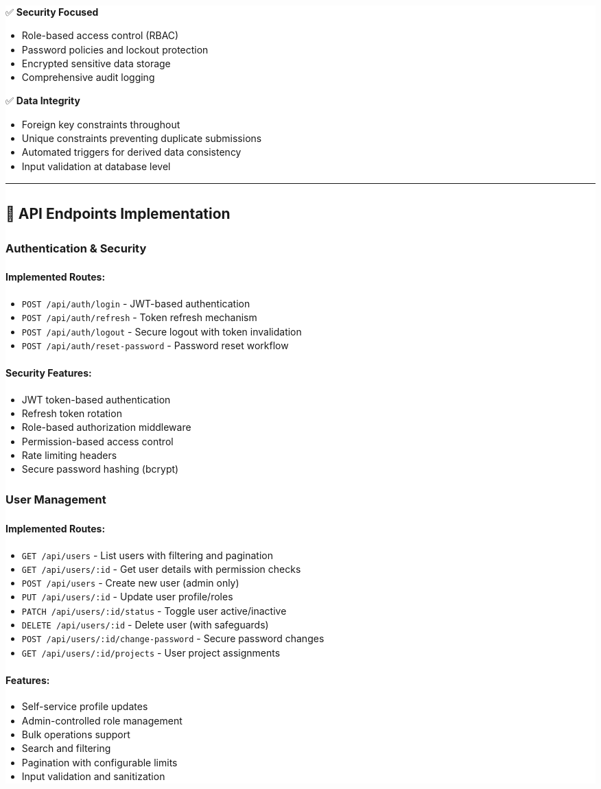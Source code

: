 ✅ **Security Focused**
- Role-based access control (RBAC)
- Password policies and lockout protection
- Encrypted sensitive data storage
- Comprehensive audit logging

✅ **Data Integrity**
- Foreign key constraints throughout
- Unique constraints preventing duplicate submissions
- Automated triggers for derived data consistency
- Input validation at database level

---

## 🚀 API Endpoints Implementation

### Authentication & Security

#### Implemented Routes:
- `POST /api/auth/login` - JWT-based authentication
- `POST /api/auth/refresh` - Token refresh mechanism
- `POST /api/auth/logout` - Secure logout with token invalidation
- `POST /api/auth/reset-password` - Password reset workflow

#### Security Features:
- JWT token-based authentication
- Refresh token rotation
- Role-based authorization middleware
- Permission-based access control
- Rate limiting headers
- Secure password hashing (bcrypt)

### User Management

#### Implemented Routes:
- `GET /api/users` - List users with filtering and pagination
- `GET /api/users/:id` - Get user details with permission checks
- `POST /api/users` - Create new user (admin only)
- `PUT /api/users/:id` - Update user profile/roles
- `PATCH /api/users/:id/status` - Toggle user active/inactive
- `DELETE /api/users/:id` - Delete user (with safeguards)
- `POST /api/users/:id/change-password` - Secure password changes
- `GET /api/users/:id/projects` - User project assignments

#### Features:
- Self-service profile updates
- Admin-controlled role management
- Bulk operations support
- Search and filtering
- Pagination with configurable limits
- Input validation and sanitization
